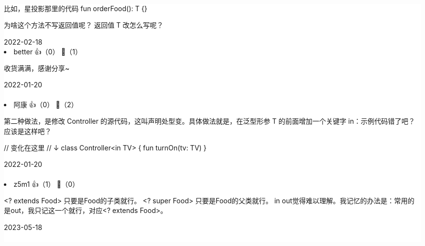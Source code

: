 比如，星投影那里的代码  fun orderFood(): T {}

为啥这个方法不写返回值呢？
返回值 T 改怎么写呢？

</p>2022-02-18</li><br/><li><span>better</span> 👍（0） 💬（1）<p>收货满满，感谢分享~ </p>2022-01-20</li><br/><li><span>阿康</span> 👍（0） 💬（2）<p>第二种做法，是修改 Controller 的源代码，这叫声明处型变。具体做法就是，在泛型形参 T 的前面增加一个关键字 in：示例代码错了吧？应该是这样吧？

&#47;&#47;            变化在这里
&#47;&#47;               ↓
class Controller&lt;in TV&gt; {
    fun turnOn(tv: TV)
}</p>2022-01-20</li><br/><li><span>z5m1</span> 👍（1） 💬（0）<p>&lt;? extends Food&gt; 只要是Food的子类就行。
&lt;? super Food&gt; 只要是Food的父类就行。
in out觉得难以理解。我记忆的办法是：常用的是out，我只记这一个就行，对应&lt;? extends Food&gt;。</p>2023-05-18</li><br/>
</ul>